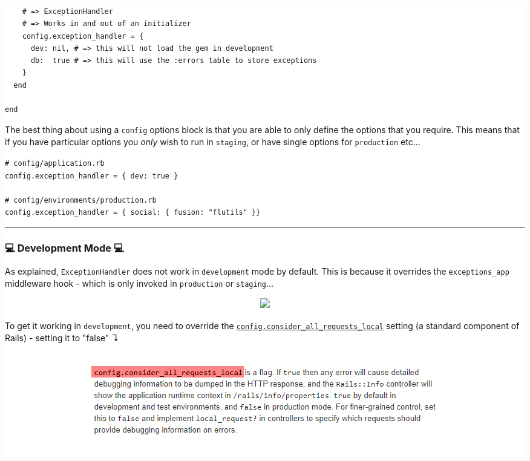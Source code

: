         # => ExceptionHandler
        # => Works in and out of an initializer
        config.exception_handler = {
          dev: nil, # => this will not load the gem in development
          db:  true # => this will use the :errors table to store exceptions
        }
      end

    end

The best thing about using a `config` options block is that you are able to only define the options that you require. This means that if you have particular options you *only* wish to run in `staging`, or have single options for `production` etc...  

    # config/application.rb
    config.exception_handler = { dev: true }

    # config/environments/production.rb
    config.exception_handler = { social: { fusion: "flutils" }}

----

### 💻 Development Mode 💻

As explained, `ExceptionHandler` does not work in `development` mode by default. This is because it overrides the `exceptions_app` middleware hook - which is only invoked in `production` or `staging`...

<p align="center">
  <img src="./readme/dev.png" />
</p>

To get it working in `development`, you need to override the [`config.consider_all_requests_local`](http://guides.rubyonrails.org/configuring.html#rails-general-configuration) setting (a standard component of Rails) - setting it to "false" ↴

<p align="center">
  <img src="./readme/local_requests.jpg" />
</p>
